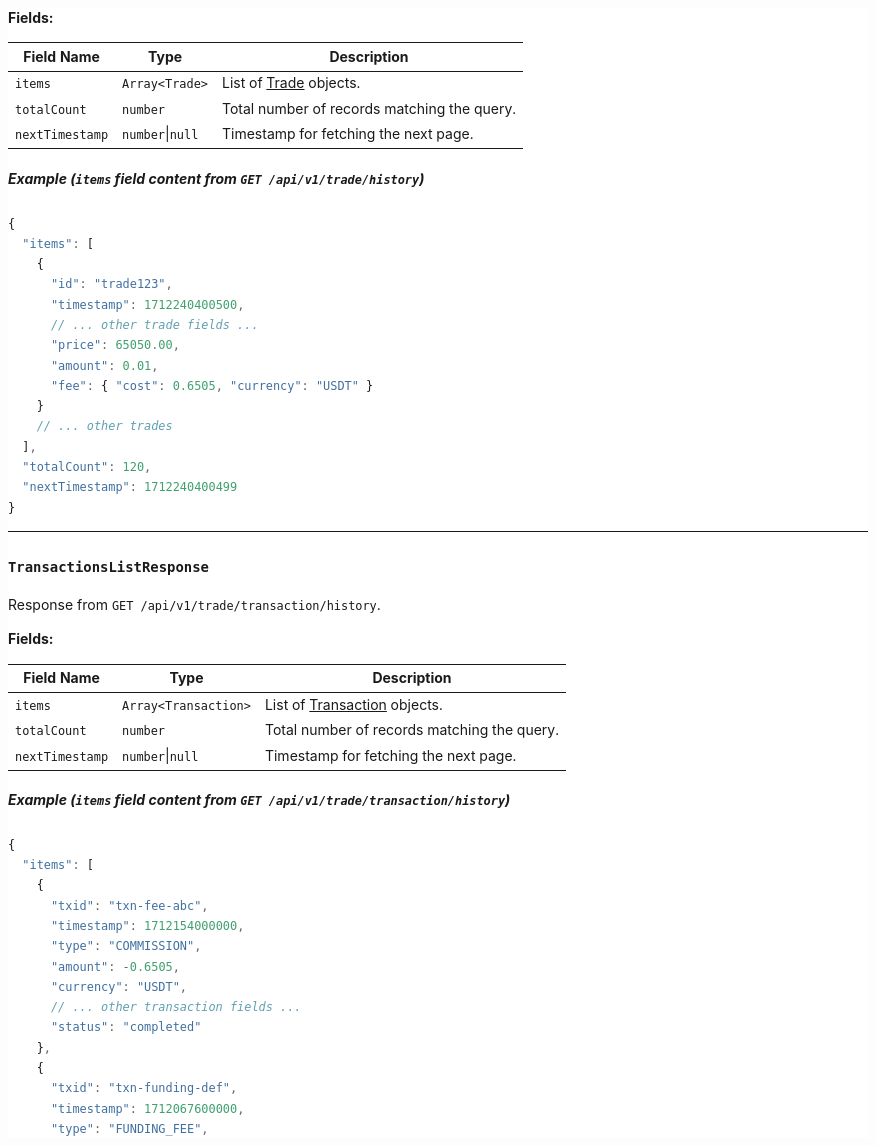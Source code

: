 **Fields:**

| Field Name      | Type             | Description                                              |
|-----------------|------------------|----------------------------------------------------------|
| `items`         | `Array<Trade>`   | List of [Trade](#trade) objects.                         |
| `totalCount`    | `number`         | Total number of records matching the query.            |
| `nextTimestamp` | `number`\|`null`  | Timestamp for fetching the next page.                  |

##### Example (`items` field content from `GET /api/v1/trade/history`)

```js
{
  "items": [
    {
      "id": "trade123",
      "timestamp": 1712240400500,
      // ... other trade fields ...
      "price": 65050.00,
      "amount": 0.01,
      "fee": { "cost": 0.6505, "currency": "USDT" }
    }
    // ... other trades
  ],
  "totalCount": 120,
  "nextTimestamp": 1712240400499
}
```

---

<a id="transactionslistresponse"></a>
### `TransactionsListResponse`

Response from `GET /api/v1/trade/transaction/history`.

**Fields:**

| Field Name      | Type                  | Description                                               |
|-----------------|-----------------------|-----------------------------------------------------------|
| `items`         | `Array<Transaction>`  | List of [Transaction](#transaction) objects.              |
| `totalCount`    | `number`              | Total number of records matching the query.             |
| `nextTimestamp` | `number`\|`null`       | Timestamp for fetching the next page.                     |

##### Example (`items` field content from `GET /api/v1/trade/transaction/history`)

```js
{
  "items": [
    {
      "txid": "txn-fee-abc",
      "timestamp": 1712154000000,
      "type": "COMMISSION",
      "amount": -0.6505,
      "currency": "USDT",
      // ... other transaction fields ...
      "status": "completed"
    },
    {
      "txid": "txn-funding-def",
      "timestamp": 1712067600000,
      "type": "FUNDING_FEE",
```